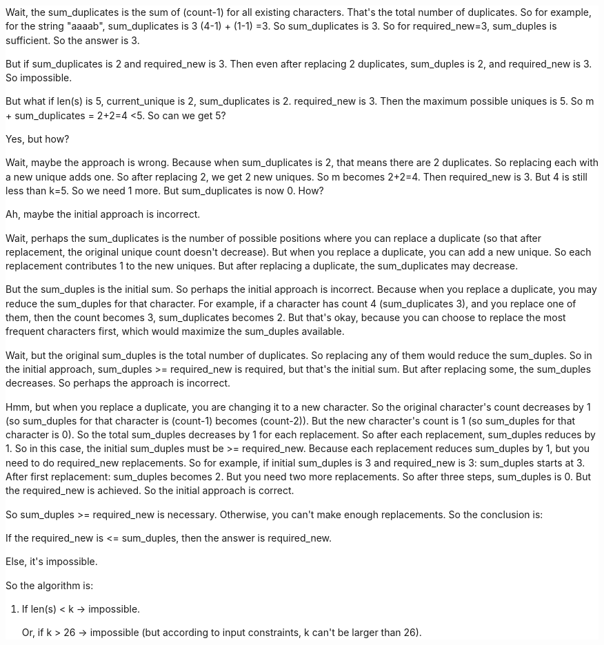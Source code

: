 Wait, the sum_duplicates is the sum of (count-1) for all existing characters. That's the total number of duplicates. So for example, for the string "aaaab", sum_duplicates is 3 (4-1) + (1-1) =3. So sum_duplicates is 3. So for required_new=3, sum_duples is sufficient. So the answer is 3.

But if sum_duplicates is 2 and required_new is 3. Then even after replacing 2 duplicates, sum_duples is 2, and required_new is 3. So impossible.

But what if len(s) is 5, current_unique is 2, sum_duplicates is 2. required_new is 3. Then the maximum possible uniques is 5. So m + sum_duplicates = 2+2=4 <5. So can we get 5?

Yes, but how?

Wait, maybe the approach is wrong. Because when sum_duplicates is 2, that means there are 2 duplicates. So replacing each with a new unique adds one. So after replacing 2, we get 2 new uniques. So m becomes 2+2=4. Then required_new is 3. But 4 is still less than k=5. So we need 1 more. But sum_duplicates is now 0. How?

Ah, maybe the initial approach is incorrect.

Wait, perhaps the sum_duplicates is the number of possible positions where you can replace a duplicate (so that after replacement, the original unique count doesn't decrease). But when you replace a duplicate, you can add a new unique. So each replacement contributes 1 to the new uniques. But after replacing a duplicate, the sum_duplicates may decrease.

But the sum_duples is the initial sum. So perhaps the initial approach is incorrect. Because when you replace a duplicate, you may reduce the sum_duples for that character. For example, if a character has count 4 (sum_duplicates 3), and you replace one of them, then the count becomes 3, sum_duplicates becomes 2. But that's okay, because you can choose to replace the most frequent characters first, which would maximize the sum_duples available.

Wait, but the original sum_duples is the total number of duplicates. So replacing any of them would reduce the sum_duples. So in the initial approach, sum_duples >= required_new is required, but that's the initial sum. But after replacing some, the sum_duples decreases. So perhaps the approach is incorrect.

Hmm, but when you replace a duplicate, you are changing it to a new character. So the original character's count decreases by 1 (so sum_duples for that character is (count-1) becomes (count-2)). But the new character's count is 1 (so sum_duples for that character is 0). So the total sum_duples decreases by 1 for each replacement. So after each replacement, sum_duples reduces by 1. So in this case, the initial sum_duples must be >= required_new. Because each replacement reduces sum_duples by 1, but you need to do required_new replacements. So for example, if initial sum_duples is 3 and required_new is 3: sum_duples starts at 3. After first replacement: sum_duples becomes 2. But you need two more replacements. So after three steps, sum_duples is 0. But the required_new is achieved. So the initial approach is correct.

So sum_duples >= required_new is necessary. Otherwise, you can't make enough replacements. So the conclusion is:

If the required_new is <= sum_duples, then the answer is required_new.

Else, it's impossible.

So the algorithm is:

1. If len(s) < k → impossible.

   Or, if k > 26 → impossible (but according to input constraints, k can't be larger than 26).
